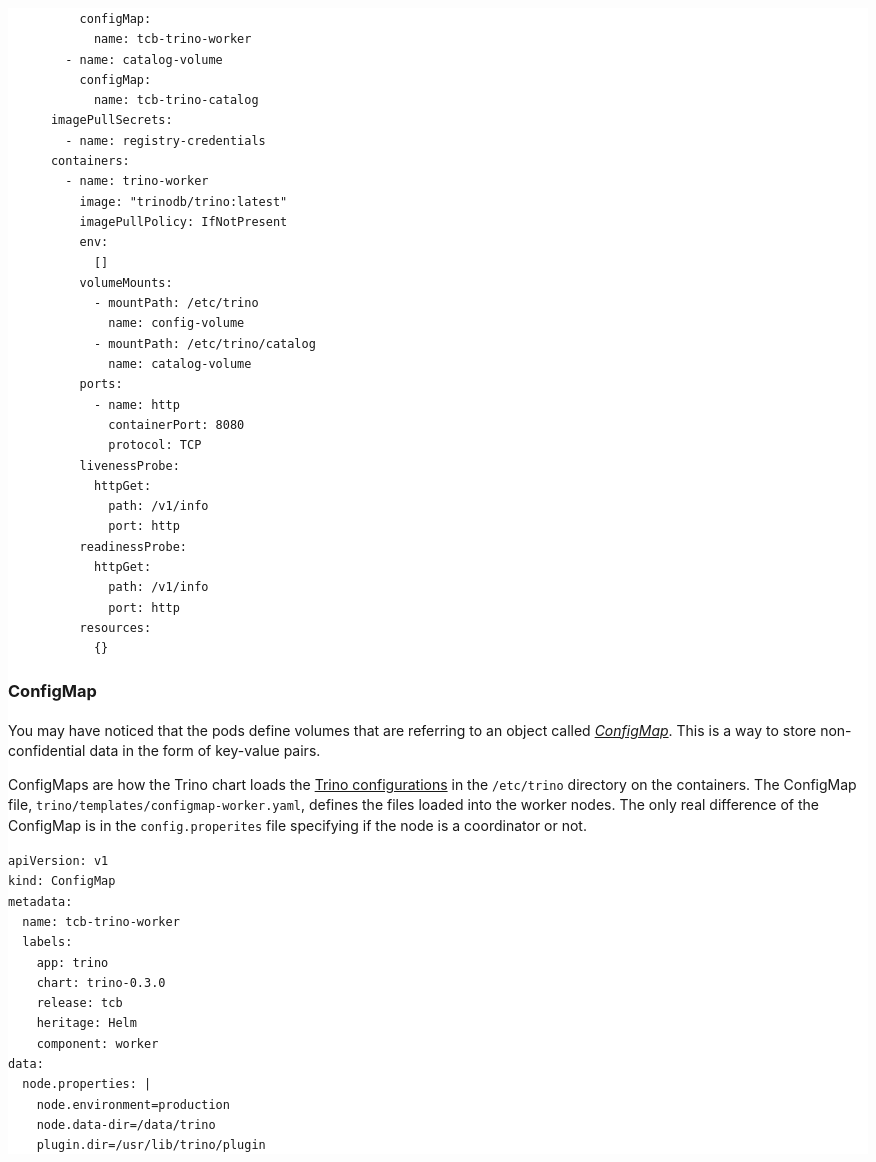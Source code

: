 ```
          configMap:
            name: tcb-trino-worker
        - name: catalog-volume
          configMap:
            name: tcb-trino-catalog
      imagePullSecrets:
        - name: registry-credentials
      containers:
        - name: trino-worker
          image: "trinodb/trino:latest"
          imagePullPolicy: IfNotPresent
          env:
            []
          volumeMounts:
            - mountPath: /etc/trino
              name: config-volume
            - mountPath: /etc/trino/catalog
              name: catalog-volume
          ports:
            - name: http
              containerPort: 8080
              protocol: TCP
          livenessProbe:
            httpGet:
              path: /v1/info
              port: http
          readinessProbe:
            httpGet:
              path: /v1/info
              port: http
          resources:
            {}
```

### ConfigMap

You may have noticed that the pods define volumes that are referring to an
object called [_ConfigMap_](https://kubernetes.io/docs/concepts/configuration/configmap/).
This is a way to store non-confidential data in the form of key-value pairs.

ConfigMaps are how the Trino chart loads the [Trino configurations](https://trino.io/docs/current/installation/deployment.html#configuring-trino) 
in the `/etc/trino` directory on the containers. The ConfigMap file, 
`trino/templates/configmap-worker.yaml`, defines the files loaded into the 
worker nodes. The only real difference of the ConfigMap is in the 
`config.properites` file specifying if the node is a coordinator or not. 

```
apiVersion: v1
kind: ConfigMap
metadata:
  name: tcb-trino-worker
  labels:
    app: trino
    chart: trino-0.3.0
    release: tcb
    heritage: Helm
    component: worker
data:
  node.properties: |
    node.environment=production
    node.data-dir=/data/trino
    plugin.dir=/usr/lib/trino/plugin

```